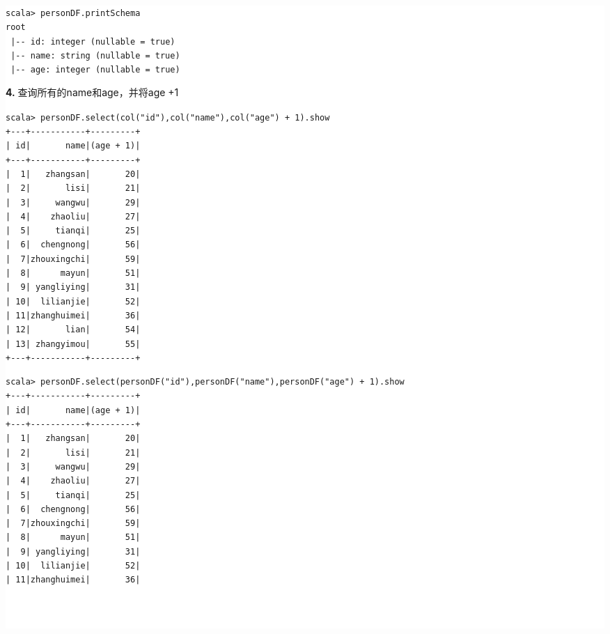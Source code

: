 

<pre class="prettyprint"><code class=" hljs vbnet">scala&gt; personDF.printSchema
root
 |-- id: <span class="hljs-built_in">integer</span> (nullable = <span class="hljs-literal">true</span>)
 |-- name: <span class="hljs-built_in">string</span> (nullable = <span class="hljs-literal">true</span>)
 |-- age: <span class="hljs-built_in">integer</span> (nullable = <span class="hljs-literal">true</span>)</code></pre>

<p><strong>4.</strong> 查询所有的name和age，并将age +1</p>



<pre class="prettyprint"><code class=" hljs smalltalk">scala&gt; personDF.select(col(<span class="hljs-comment">"id"</span>),col(<span class="hljs-comment">"name"</span>),col(<span class="hljs-comment">"age"</span>) + <span class="hljs-number">1</span>).show
+---+-----------+---------+
<span class="hljs-localvars">| id|       name|</span>(age + <span class="hljs-number">1</span>)|
+---+-----------+---------+
|  <span class="hljs-number">1</span><span class="hljs-localvars">|   zhangsan|</span>       <span class="hljs-number">20</span>|
|  <span class="hljs-number">2</span><span class="hljs-localvars">|       lisi|</span>       <span class="hljs-number">21</span>|
|  <span class="hljs-number">3</span><span class="hljs-localvars">|     wangwu|</span>       <span class="hljs-number">29</span>|
|  <span class="hljs-number">4</span><span class="hljs-localvars">|    zhaoliu|</span>       <span class="hljs-number">27</span>|
|  <span class="hljs-number">5</span><span class="hljs-localvars">|     tianqi|</span>       <span class="hljs-number">25</span>|
|  <span class="hljs-number">6</span><span class="hljs-localvars">|  chengnong|</span>       <span class="hljs-number">56</span>|
|  <span class="hljs-number">7</span><span class="hljs-localvars">|zhouxingchi|</span>       <span class="hljs-number">59</span>|
|  <span class="hljs-number">8</span><span class="hljs-localvars">|      mayun|</span>       <span class="hljs-number">51</span>|
|  <span class="hljs-number">9</span><span class="hljs-localvars">| yangliying|</span>       <span class="hljs-number">31</span>|
| <span class="hljs-number">10</span><span class="hljs-localvars">|  lilianjie|</span>       <span class="hljs-number">52</span>|
| <span class="hljs-number">11</span><span class="hljs-localvars">|zhanghuimei|</span>       <span class="hljs-number">36</span>|
| <span class="hljs-number">12</span><span class="hljs-localvars">|       lian|</span>       <span class="hljs-number">54</span>|
| <span class="hljs-number">13</span><span class="hljs-localvars">| zhangyimou|</span>       <span class="hljs-number">55</span>|
+---+-----------+---------+</code></pre>



<pre class="prettyprint"><code class=" hljs smalltalk">scala&gt; personDF.select(personDF(<span class="hljs-comment">"id"</span>),personDF(<span class="hljs-comment">"name"</span>),personDF(<span class="hljs-comment">"age"</span>) + <span class="hljs-number">1</span>).show
+---+-----------+---------+
<span class="hljs-localvars">| id|       name|</span>(age + <span class="hljs-number">1</span>)|
+---+-----------+---------+
|  <span class="hljs-number">1</span><span class="hljs-localvars">|   zhangsan|</span>       <span class="hljs-number">20</span>|
|  <span class="hljs-number">2</span><span class="hljs-localvars">|       lisi|</span>       <span class="hljs-number">21</span>|
|  <span class="hljs-number">3</span><span class="hljs-localvars">|     wangwu|</span>       <span class="hljs-number">29</span>|
|  <span class="hljs-number">4</span><span class="hljs-localvars">|    zhaoliu|</span>       <span class="hljs-number">27</span>|
|  <span class="hljs-number">5</span><span class="hljs-localvars">|     tianqi|</span>       <span class="hljs-number">25</span>|
|  <span class="hljs-number">6</span><span class="hljs-localvars">|  chengnong|</span>       <span class="hljs-number">56</span>|
|  <span class="hljs-number">7</span><span class="hljs-localvars">|zhouxingchi|</span>       <span class="hljs-number">59</span>|
|  <span class="hljs-number">8</span><span class="hljs-localvars">|      mayun|</span>       <span class="hljs-number">51</span>|
|  <span class="hljs-number">9</span><span class="hljs-localvars">| yangliying|</span>       <span class="hljs-number">31</span>|
| <span class="hljs-number">10</span><span class="hljs-localvars">|  lilianjie|</span>       <span class="hljs-number">52</span>|
| <span class="hljs-number">11</span><span class="hljs-localvars">|zhanghuimei|</span>       <span class="hljs-number">36</span>|